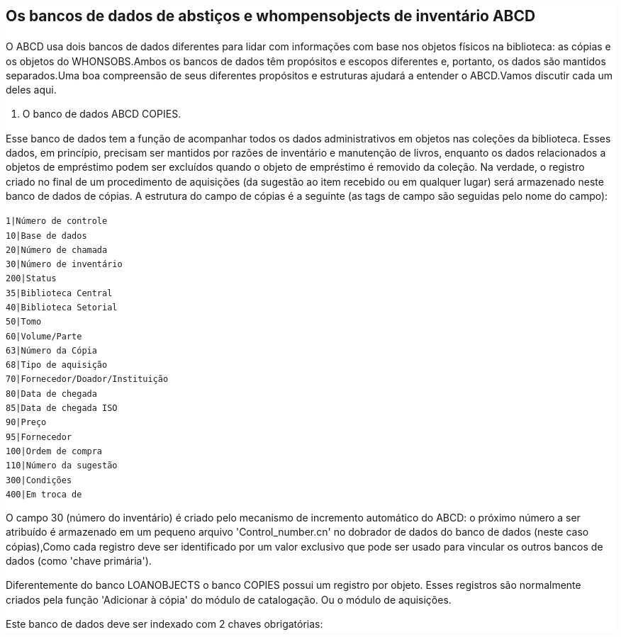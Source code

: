 ## Os bancos de dados de abstiços e whompensobjects de inventário ABCD
  
O ABCD usa dois bancos de dados diferentes para lidar com informações com base nos objetos físicos na biblioteca: as cópias e os objetos do WHONSOBS.Ambos os bancos de dados têm propósitos e escopos diferentes e, portanto, os dados são mantidos separados.Uma boa compreensão de seus diferentes propósitos e estruturas ajudará a entender o ABCD.Vamos discutir cada um deles aqui.

1.  O banco de dados ABCD COPIES.
  
Esse banco de dados tem a função de acompanhar todos os dados administrativos em objetos nas coleções da biblioteca. Esses dados, em princípio, precisam ser mantidos por razões de inventário e manutenção de livros, enquanto os dados relacionados a objetos de empréstimo podem ser excluídos quando o objeto de empréstimo é removido da coleção. Na verdade, o registro criado no final de um procedimento de aquisições (da sugestão ao item recebido ou em qualquer lugar) será armazenado neste banco de dados de cópias. A estrutura do campo de cópias é a seguinte (as tags de campo são seguidas pelo nome do campo):


```
1|Número de controle
10|Base de dados
20|Número de chamada
30|Número de inventário
200|Status
35|Biblioteca Central
40|Biblioteca Setorial
50|Tomo
60|Volume/Parte
63|Número da Cópia
68|Tipo de aquisição
70|Fornecedor/Doador/Instituição
80|Data de chegada
85|Data de chegada ISO
90|Preço
95|Fornecedor
100|Ordem de compra
110|Número da sugestão
300|Condições
400|Em troca de

```  

O campo 30 (número do inventário) é criado pelo mecanismo de incremento automático do ABCD: o próximo número a ser atribuído é armazenado em um pequeno arquivo 'Control_number.cn' no dobrador de dados do banco de dados (neste caso cópias),Como cada registro deve ser identificado por um valor exclusivo que pode ser usado para vincular os outros bancos de dados (como 'chave primária').

Diferentemente do banco LOANOBJECTS o banco COPIES possui um registro por objeto. Esses registros são normalmente criados pela função 'Adicionar à cópia' do módulo de catalogação. Ou o módulo de aquisições.

Este banco de dados deve ser indexado com 2 chaves obrigatórias:
